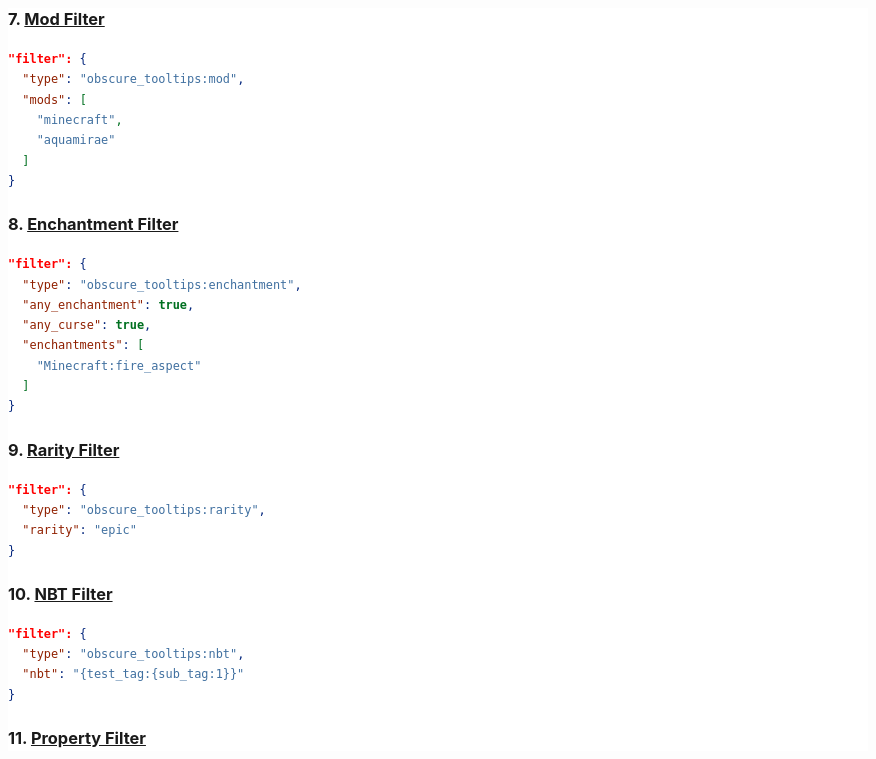 ### 7. [Mod Filter](https://github.com/ObscuriaLithium/obscure-tooltips/blob/master/common/src/main/java/dev/obscuria/tooltips/client/filter/ModFilter.java)

```json
"filter": {
  "type": "obscure_tooltips:mod",
  "mods": [
    "minecraft",
    "aquamirae"
  ]
}
```

### 8. [Enchantment Filter](https://github.com/ObscuriaLithium/obscure-tooltips/blob/master/common/src/main/java/dev/obscuria/tooltips/client/filter/EnchantmentFilter.java)

```json
"filter": {
  "type": "obscure_tooltips:enchantment",
  "any_enchantment": true,
  "any_curse": true,
  "enchantments": [
    "Minecraft:fire_aspect"
  ]
}
```

### 9. [Rarity Filter](https://github.com/ObscuriaLithium/obscure-tooltips/blob/master/common/src/main/java/dev/obscuria/tooltips/client/filter/RarityFilter.java)

```json
"filter": {
  "type": "obscure_tooltips:rarity",
  "rarity": "epic"
}
```

### 10. [NBT Filter](https://github.com/ObscuriaLithium/obscure-tooltips/blob/master/common/src/main/java/dev/obscuria/tooltips/client/filter/NbtFilter.java)

```json
"filter": {
  "type": "obscure_tooltips:nbt",
  "nbt": "{test_tag:{sub_tag:1}}"
}
```

### 11. [Property Filter](https://github.com/ObscuriaLithium/obscure-tooltips/blob/master/common/src/main/java/dev/obscuria/tooltips/client/filter/PropertyFilter.java)
